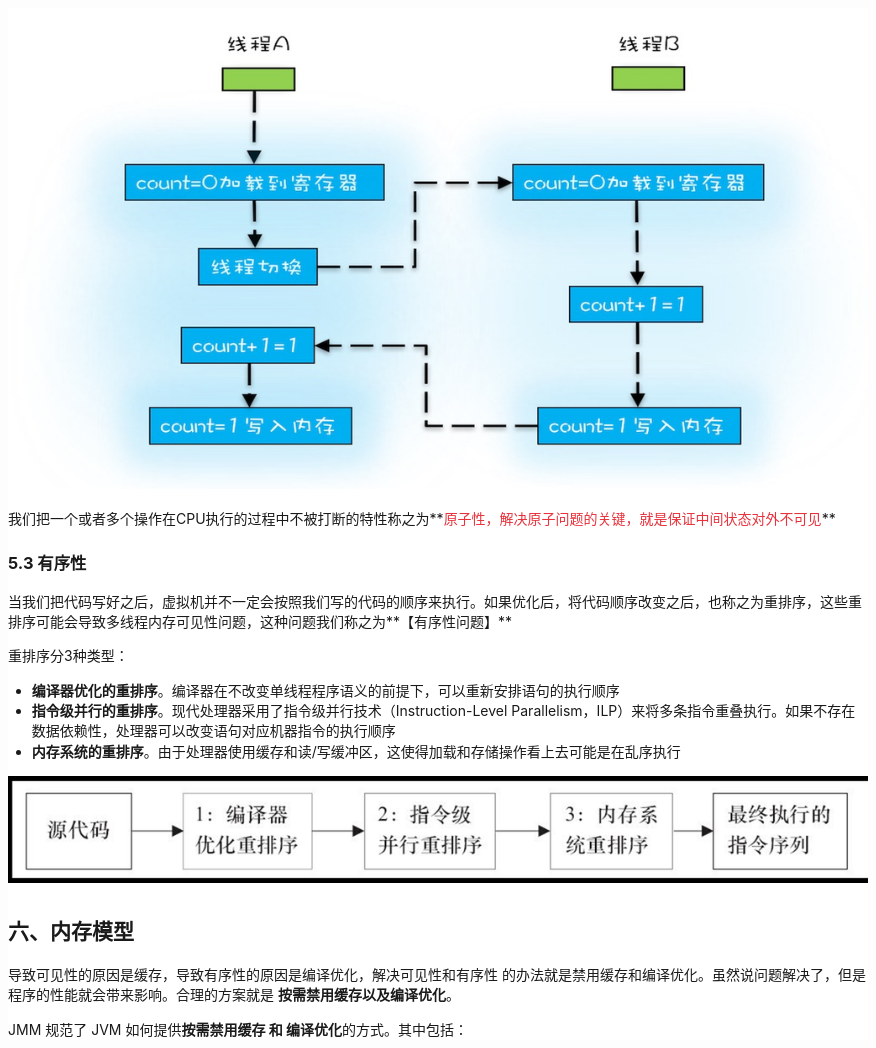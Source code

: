 ![](asserts/1650384272988-307012ca-2e14-4f8c-9a9c-c16863b29915.jpeg)

我们把一个或者多个操作在CPU执行的过程中不被打断的特性称之为**<font style="color:#E8323C;">原子性，解决原子问题的关键，就是保证中间状态对外不可见</font>**

### 5.3 有序性

当我们把代码写好之后，虚拟机并不一定会按照我们写的代码的顺序来执行。如果优化后，将代码顺序改变之后，也称之为重排序，这些重排序可能会导致多线程内存可见性问题，这种问题我们称之为**【有序性问题】**

重排序分3种类型：

+ **编译器优化的重排序**。编译器在不改变单线程程序语义的前提下，可以重新安排语句的执行顺序
+ **指令级并行的重排序**。现代处理器采用了指令级并行技术（Instruction-Level Parallelism，ILP）来将多条指令重叠执行。如果不存在数据依赖性，处理器可以改变语句对应机器指令的执行顺序
+ **内存系统的重排序**。由于处理器使用缓存和读/写缓冲区，这使得加载和存储操作看上去可能是在乱序执行

![](asserts/1661147096315-9012d78e-702c-448f-896c-5060d9cdb79e.png)

## 六、内存模型

导致可见性的原因是缓存，导致有序性的原因是编译优化，解决可见性和有序性 的办法就是禁用缓存和编译优化。虽然说问题解决了，但是程序的性能就会带来影响。合理的方案就是  **按需禁用缓存以及编译优化**。

JMM 规范了 JVM 如何提供**按需禁用缓存 和 编译优化**的方式。其中包括：
